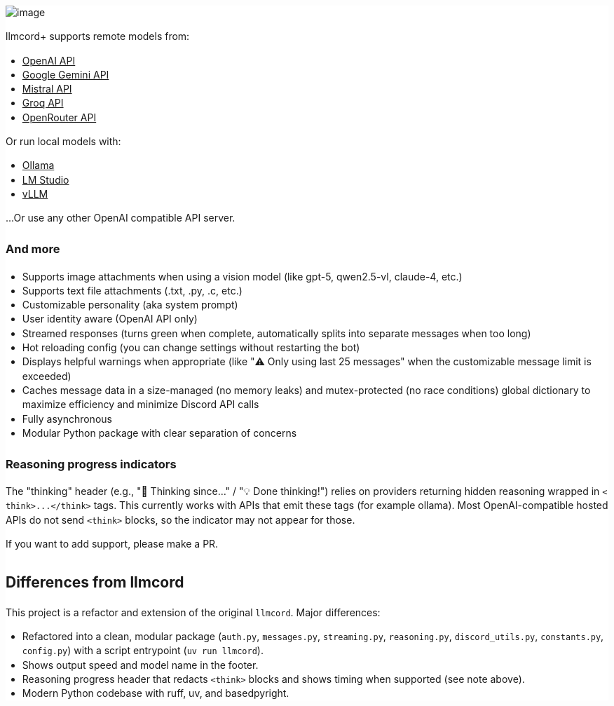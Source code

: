 ![image](https://github.com/user-attachments/assets/9fbb9f56-9004-4997-a864-5b2ec67bac8f)

llmcord+ supports remote models from:

- [OpenAI API](https://platform.openai.com/docs/models)
- [Google Gemini API](https://ai.google.dev/gemini-api/docs/models)
- [Mistral API](https://docs.mistral.ai/getting-started/models/models_overview)
- [Groq API](https://console.groq.com/docs/models)
- [OpenRouter API](https://openrouter.ai/models)

Or run local models with:

- [Ollama](https://ollama.com)
- [LM Studio](https://lmstudio.ai)
- [vLLM](https://github.com/vllm-project/vllm)

...Or use any other OpenAI compatible API server.

### And more

- Supports image attachments when using a vision model (like gpt-5, qwen2.5-vl, claude-4, etc.)
- Supports text file attachments (.txt, .py, .c, etc.)
- Customizable personality (aka system prompt)
- User identity aware (OpenAI API only)
- Streamed responses (turns green when complete, automatically splits into separate messages when too long)
- Hot reloading config (you can change settings without restarting the bot)
- Displays helpful warnings when appropriate (like "⚠️ Only using last 25 messages" when the customizable message limit is exceeded)
- Caches message data in a size-managed (no memory leaks) and mutex-protected (no race conditions) global dictionary to maximize efficiency and minimize Discord API calls
- Fully asynchronous
- Modular Python package with clear separation of concerns

### Reasoning progress indicators

The "thinking" header (e.g., "💭 Thinking since…" / "💡 Done thinking!") relies on providers returning hidden reasoning wrapped in `<think>...</think>` tags. This currently works with APIs that emit these tags (for example ollama). Most OpenAI-compatible hosted APIs do not send `<think>` blocks, so the indicator may not appear for those.

If you want to add support, please make a PR.

## Differences from llmcord

This project is a refactor and extension of the original `llmcord`. Major differences:

- Refactored into a clean, modular package (`auth.py`, `messages.py`, `streaming.py`, `reasoning.py`, `discord_utils.py`, `constants.py`, `config.py`) with a script entrypoint (`uv run llmcord`).
- Shows output speed and model name in the footer.
- Reasoning progress header that redacts `<think>` blocks and shows timing when supported (see note above).
- Modern Python codebase with ruff, uv, and basedpyright.
